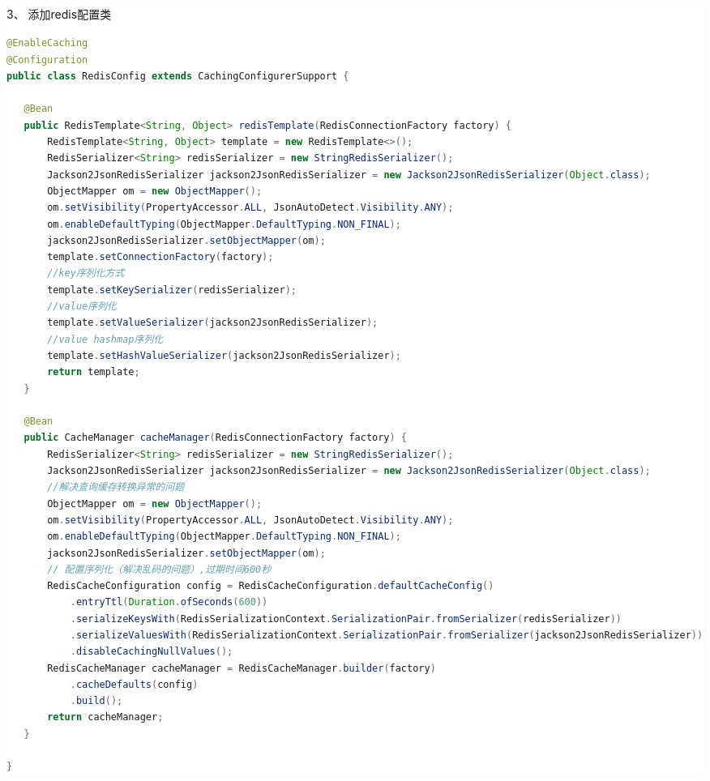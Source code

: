 

 

3、 添加redis配置类

 ```java
@EnableCaching
@Configuration
public class RedisConfig extends CachingConfigurerSupport {

    @Bean
    public RedisTemplate<String, Object> redisTemplate(RedisConnectionFactory factory) {
        RedisTemplate<String, Object> template = new RedisTemplate<>();
        RedisSerializer<String> redisSerializer = new StringRedisSerializer();
        Jackson2JsonRedisSerializer jackson2JsonRedisSerializer = new Jackson2JsonRedisSerializer(Object.class);
        ObjectMapper om = new ObjectMapper();
        om.setVisibility(PropertyAccessor.ALL, JsonAutoDetect.Visibility.ANY);
        om.enableDefaultTyping(ObjectMapper.DefaultTyping.NON_FINAL);
        jackson2JsonRedisSerializer.setObjectMapper(om);
        template.setConnectionFactory(factory);
        //key序列化方式
        template.setKeySerializer(redisSerializer);
        //value序列化
        template.setValueSerializer(jackson2JsonRedisSerializer);
        //value hashmap序列化
        template.setHashValueSerializer(jackson2JsonRedisSerializer);
        return template;
    }

    @Bean
    public CacheManager cacheManager(RedisConnectionFactory factory) {
        RedisSerializer<String> redisSerializer = new StringRedisSerializer();
        Jackson2JsonRedisSerializer jackson2JsonRedisSerializer = new Jackson2JsonRedisSerializer(Object.class);
        //解决查询缓存转换异常的问题
        ObjectMapper om = new ObjectMapper();
        om.setVisibility(PropertyAccessor.ALL, JsonAutoDetect.Visibility.ANY);
        om.enableDefaultTyping(ObjectMapper.DefaultTyping.NON_FINAL);
        jackson2JsonRedisSerializer.setObjectMapper(om);
        // 配置序列化（解决乱码的问题）,过期时间600秒
        RedisCacheConfiguration config = RedisCacheConfiguration.defaultCacheConfig()
            .entryTtl(Duration.ofSeconds(600))
            .serializeKeysWith(RedisSerializationContext.SerializationPair.fromSerializer(redisSerializer))
            .serializeValuesWith(RedisSerializationContext.SerializationPair.fromSerializer(jackson2JsonRedisSerializer))
            .disableCachingNullValues();
        RedisCacheManager cacheManager = RedisCacheManager.builder(factory)
            .cacheDefaults(config)
            .build();
        return cacheManager;
    }

}
 ```
